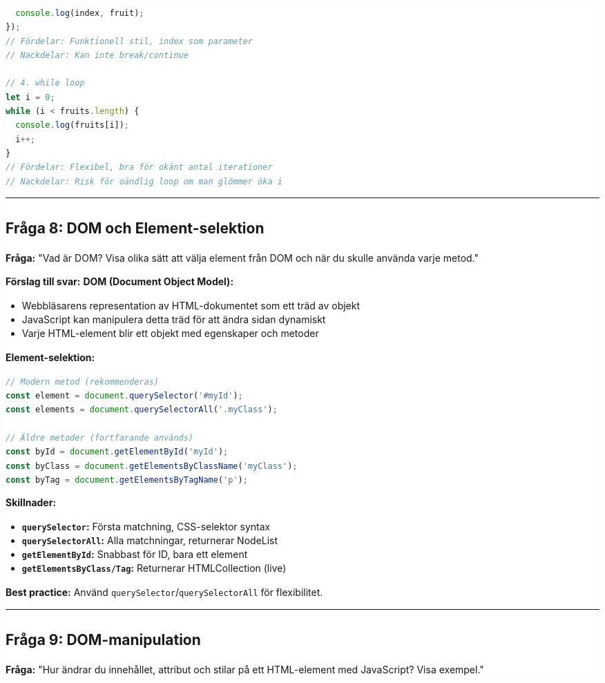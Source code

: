 ```javascript
  console.log(index, fruit);
});
// Fördelar: Funktionell stil, index som parameter
// Nackdelar: Kan inte break/continue

// 4. while loop
let i = 0;
while (i < fruits.length) {
  console.log(fruits[i]);
  i++;
}
// Fördelar: Flexibel, bra för okänt antal iterationer
// Nackdelar: Risk för oändlig loop om man glömmer öka i
```

---

## Fråga 8: DOM och Element-selektion

**Fråga:** "Vad är DOM? Visa olika sätt att välja element från DOM och när du skulle använda varje metod."

**Förslag till svar:**
**DOM (Document Object Model):**
- Webbläsarens representation av HTML-dokumentet som ett träd av objekt
- JavaScript kan manipulera detta träd för att ändra sidan dynamiskt
- Varje HTML-element blir ett objekt med egenskaper och metoder

**Element-selektion:**
```javascript
// Modern metod (rekommenderas)
const element = document.querySelector('#myId');
const elements = document.querySelectorAll('.myClass');

// Äldre metoder (fortfarande används)
const byId = document.getElementById('myId');
const byClass = document.getElementsByClassName('myClass');
const byTag = document.getElementsByTagName('p');
```

**Skillnader:**
- **`querySelector`:** Första matchning, CSS-selektor syntax
- **`querySelectorAll`:** Alla matchningar, returnerar NodeList
- **`getElementById`:** Snabbast för ID, bara ett element
- **`getElementsByClass/Tag`:** Returnerar HTMLCollection (live)

**Best practice:** Använd `querySelector`/`querySelectorAll` för flexibilitet.

---

## Fråga 9: DOM-manipulation

**Fråga:** "Hur ändrar du innehållet, attribut och stilar på ett HTML-element med JavaScript? Visa exempel."
